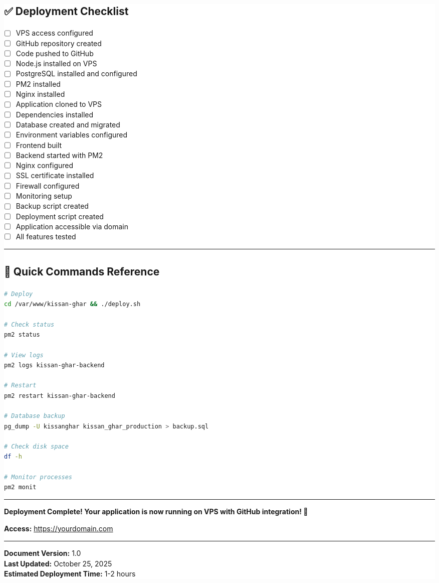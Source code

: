 ## ✅ Deployment Checklist

- [ ] VPS access configured
- [ ] GitHub repository created
- [ ] Code pushed to GitHub
- [ ] Node.js installed on VPS
- [ ] PostgreSQL installed and configured
- [ ] PM2 installed
- [ ] Nginx installed
- [ ] Application cloned to VPS
- [ ] Dependencies installed
- [ ] Database created and migrated
- [ ] Environment variables configured
- [ ] Frontend built
- [ ] Backend started with PM2
- [ ] Nginx configured
- [ ] SSL certificate installed
- [ ] Firewall configured
- [ ] Monitoring setup
- [ ] Backup script created
- [ ] Deployment script created
- [ ] Application accessible via domain
- [ ] All features tested

---

## 🎯 Quick Commands Reference

```bash
# Deploy
cd /var/www/kissan-ghar && ./deploy.sh

# Check status
pm2 status

# View logs
pm2 logs kissan-ghar-backend

# Restart
pm2 restart kissan-ghar-backend

# Database backup
pg_dump -U kissanghar kissan_ghar_production > backup.sql

# Check disk space
df -h

# Monitor processes
pm2 monit
```

---

**Deployment Complete! Your application is now running on VPS with GitHub integration! 🚀**

**Access:** https://yourdomain.com

---

**Document Version:** 1.0  
**Last Updated:** October 25, 2025  
**Estimated Deployment Time:** 1-2 hours

